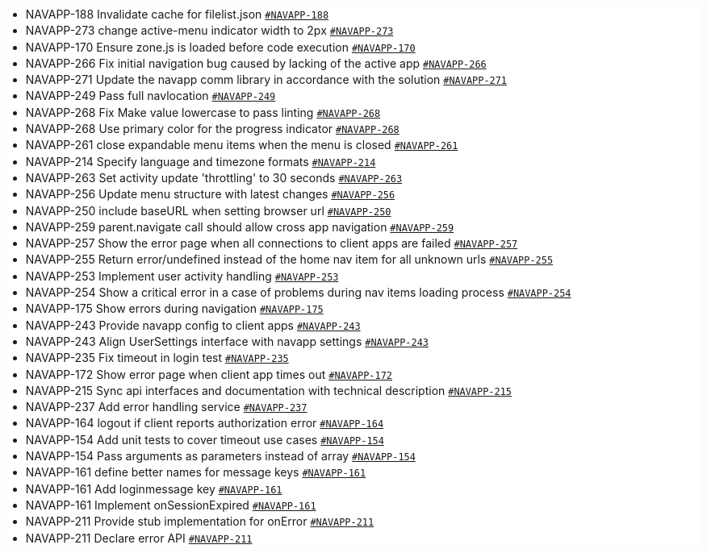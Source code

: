 - NAVAPP-188 Invalidate cache for filelist.json [`#NAVAPP-188`](https://issues.onehippo.com/browse/NAVAPP-188)
- NAVAPP-273 change active-menu indicator width to 2px [`#NAVAPP-273`](https://issues.onehippo.com/browse/NAVAPP-273)
- NAVAPP-170 Ensure zone.js is loaded before code execution [`#NAVAPP-170`](https://issues.onehippo.com/browse/NAVAPP-170)
- NAVAPP-266 Fix initial navigation bug caused by lacking of the active app [`#NAVAPP-266`](https://issues.onehippo.com/browse/NAVAPP-266)
- NAVAPP-271 Update the navapp comm library in accordance with the solution [`#NAVAPP-271`](https://issues.onehippo.com/browse/NAVAPP-271)
- NAVAPP-249 Pass full navlocation [`#NAVAPP-249`](https://issues.onehippo.com/browse/NAVAPP-249)
- NAVAPP-268 Fix Make value lowercase to pass linting [`#NAVAPP-268`](https://issues.onehippo.com/browse/NAVAPP-268)
- NAVAPP-268 Use primary color for the progress indicator [`#NAVAPP-268`](https://issues.onehippo.com/browse/NAVAPP-268)
- NAVAPP-261 close expandable menu items when the menu is closed [`#NAVAPP-261`](https://issues.onehippo.com/browse/NAVAPP-261)
- NAVAPP-214 Specify language and timezone formats [`#NAVAPP-214`](https://issues.onehippo.com/browse/NAVAPP-214)
- NAVAPP-263 Set activity update 'throttling' to 30 seconds [`#NAVAPP-263`](https://issues.onehippo.com/browse/NAVAPP-263)
- NAVAPP-256 Update menu structure with latest changes [`#NAVAPP-256`](https://issues.onehippo.com/browse/NAVAPP-256)
- NAVAPP-250 include baseURL when setting browser url [`#NAVAPP-250`](https://issues.onehippo.com/browse/NAVAPP-250)
- NAVAPP-259 parent.navigate call should allow cross app navigation [`#NAVAPP-259`](https://issues.onehippo.com/browse/NAVAPP-259)
- NAVAPP-257 Show the error page when all connections to client apps are failed [`#NAVAPP-257`](https://issues.onehippo.com/browse/NAVAPP-257)
- NAVAPP-255 Return error/undefined instead of the home nav item for all unknown urls [`#NAVAPP-255`](https://issues.onehippo.com/browse/NAVAPP-255)
- NAVAPP-253 Implement user activity handling [`#NAVAPP-253`](https://issues.onehippo.com/browse/NAVAPP-253)
- NAVAPP-254 Show a critical error in a case of problems during nav items loading process [`#NAVAPP-254`](https://issues.onehippo.com/browse/NAVAPP-254)
- NAVAPP-175 Show errors during navigation [`#NAVAPP-175`](https://issues.onehippo.com/browse/NAVAPP-175)
- NAVAPP-243 Provide navapp config to client apps [`#NAVAPP-243`](https://issues.onehippo.com/browse/NAVAPP-243)
- NAVAPP-243 Align UserSettings interface with navapp settings [`#NAVAPP-243`](https://issues.onehippo.com/browse/NAVAPP-243)
- NAVAPP-235 Fix timeout in login test [`#NAVAPP-235`](https://issues.onehippo.com/browse/NAVAPP-235)
- NAVAPP-172 Show error page when client app times out [`#NAVAPP-172`](https://issues.onehippo.com/browse/NAVAPP-172)
- NAVAPP-215 Sync api interfaces and documentation with technical description [`#NAVAPP-215`](https://issues.onehippo.com/browse/NAVAPP-215)
- NAVAPP-237 Add error handling service [`#NAVAPP-237`](https://issues.onehippo.com/browse/NAVAPP-237)
- NAVAPP-164 logout if client reports authorization error [`#NAVAPP-164`](https://issues.onehippo.com/browse/NAVAPP-164)
- NAVAPP-154 Add unit tests to cover timeout use cases [`#NAVAPP-154`](https://issues.onehippo.com/browse/NAVAPP-154)
- NAVAPP-154 Pass arguments as parameters instead of array [`#NAVAPP-154`](https://issues.onehippo.com/browse/NAVAPP-154)
- NAVAPP-161 define better names for message keys [`#NAVAPP-161`](https://issues.onehippo.com/browse/NAVAPP-161)
- NAVAPP-161 Add loginmessage key [`#NAVAPP-161`](https://issues.onehippo.com/browse/NAVAPP-161)
- NAVAPP-161 Implement onSessionExpired [`#NAVAPP-161`](https://issues.onehippo.com/browse/NAVAPP-161)
- NAVAPP-211 Provide stub implementation for onError [`#NAVAPP-211`](https://issues.onehippo.com/browse/NAVAPP-211)
- NAVAPP-211 Declare error API [`#NAVAPP-211`](https://issues.onehippo.com/browse/NAVAPP-211)